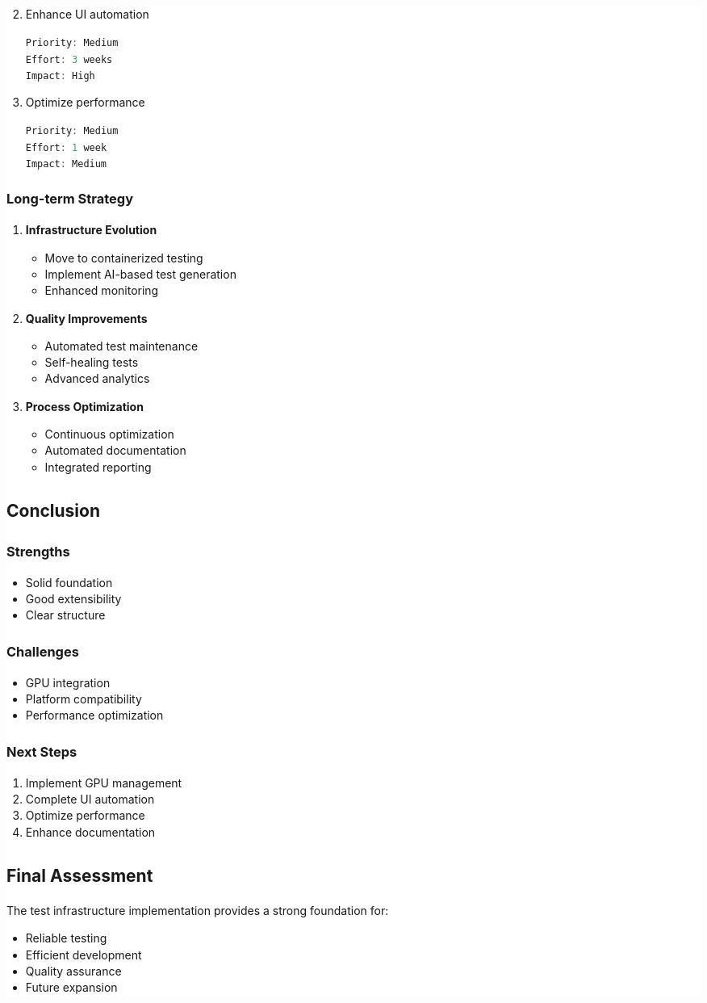 2. Enhance UI automation
   ```powershell
   Priority: Medium
   Effort: 3 weeks
   Impact: High
   ```

3. Optimize performance
   ```powershell
   Priority: Medium
   Effort: 1 week
   Impact: Medium
   ```

### Long-term Strategy
1. **Infrastructure Evolution**
   - Move to containerized testing
   - Implement AI-based test generation
   - Enhanced monitoring

2. **Quality Improvements**
   - Automated test maintenance
   - Self-healing tests
   - Advanced analytics

3. **Process Optimization**
   - Continuous optimization
   - Automated documentation
   - Integrated reporting

## Conclusion

### Strengths
- Solid foundation
- Good extensibility
- Clear structure

### Challenges
- GPU integration
- Platform compatibility
- Performance optimization

### Next Steps
1. Implement GPU management
2. Complete UI automation
3. Optimize performance
4. Enhance documentation

## Final Assessment

The test infrastructure implementation provides a strong foundation for:
- Reliable testing
- Efficient development
- Quality assurance
- Future expansion
